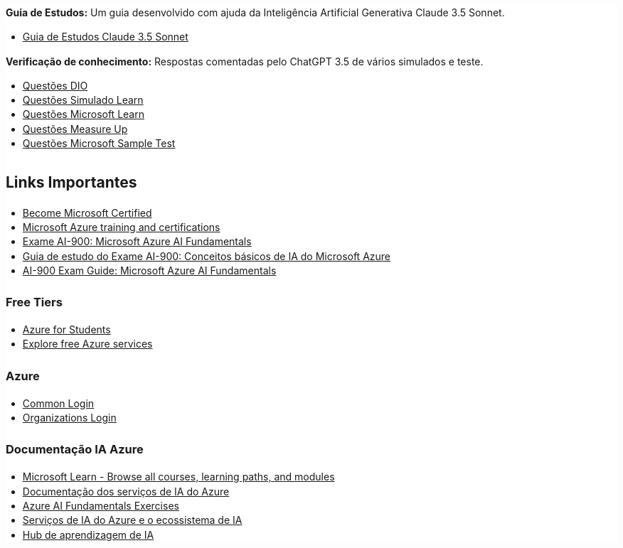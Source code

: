 **Guia de Estudos:** Um guia desenvolvido com ajuda da Inteligência Artificial Generativa Claude 3.5 Sonnet.
- [Guia de Estudos Claude 3.5 Sonnet](Guia%20made%20by%20Claude%203.5%20Sonnet/)

**Verificação de conhecimento:** Respostas comentadas pelo ChatGPT 3.5 de vários simulados e teste.
- [Questões DIO](Questoes/)
- [Questões Simulado Learn](Questoes/)
- [Questões Microsoft Learn](Questoes/)
- [Questões Measure Up](Questoes/)
- [Questões Microsoft Sample Test](Questoes/)

## Links Importantes
- [Become Microsoft Certified](https://query.prod.cms.rt.microsoft.com/cms/api/am/binary/RE2PjDI)
- [Microsoft Azure training and certifications](https://query.prod.cms.rt.microsoft.com/cms/api/am/binary/RE4J5ea)
- [Exame AI-900: Microsoft Azure AI Fundamentals](https://learn.microsoft.com/pt-br/credentials/certifications/exams/ai-900/)
- [Guia de estudo do Exame AI-900: Conceitos básicos de IA do Microsoft Azure](https://learn.microsoft.com/pt-br/credentials/certifications/resources/study-guides/ai-900)
- [AI-900 Exam Guide: Microsoft Azure AI Fundamentals](https://mslearn.cloudguides.com/en-us/guides/AI-900%20Exam%20Guide%20-%20Azure%20AI%20Fundamentals)

### Free Tiers
- [Azure for Students](https://azure.microsoft.com/pt-br/free/students/)
- [Explore free Azure services](https://azure.microsoft.com/en-us/pricing/free-services)

### Azure
- [Common Login](https://login.microsoftonline.com/common/oauth2/v2.0/authorize?client_id=4765445b-32c6-49b0-83e6-1d93765276ca&redirect_uri=https%3A%2F%2Fwww.office.com%2Flandingv2&response_type=code%20id_token&scope=openid%20profile%20https%3A%2F%2Fwww.office.com%2Fv2%2FOfficeHome.All&response_mode=form_post&nonce=638443768090799032.NzE0NzA1YjktMjZiMi00MzIyLThhMDctZDcwNjU4M2JhNzE4MmY4ZmYxNWQtNmIzMS00OWFhLThhNDctNDQ0NmQxMjBkNDg3&ui_locales=pt-BR&mkt=pt-BR&client-request-id=df5a7596-f401-4aad-bad8-136b0f42bb53&state=uABs-G3vewRaO6egIHDPhOoPFE5EeKVi75OQjxfG3iyvwuiJstvu692-tsx9isxzyk-iCHZ-1qQ7VjvrX0EWFCgiWKhrSX3cDsln250w7DBS3T9HuE63IhFRf1TjG8UZBpz6kL7kKQhf-2ttnmjT7A9bAGvuJkGXczegYwXssFk7Al4kaRkP1hbJCmY-07DG7Ybi0fW--1FduU80p523GKFGiRO509dpbUDyfPlyu8ywDmXVCWRsBHYCZkfHyjSfM32gWtEfWlt9iy3XllqDRA&x-client-SKU=ID_NET6_0&x-client-ver=7.2.0.0)
- [Organizations Login](https://login.microsoftonline.com/organizations/oauth2/v2.0/authorize?redirect_uri=https%3A%2F%2Fportal.azure.com%2Fsignin%2Findex%2F&response_type=code%20id_token&scope=https%3A%2F%2Fmanagement.core.windows.net%2F%2Fuser_impersonation%20openid%20email%20profile&state=OpenIdConnect.AuthenticationProperties%3DhhFYAd7_YpHrOGu6MLPd2diR1G7MMYzNozQDLc4SrwJ_WpkKVn5NRmPtpbJbb70w_0i3HmEkiIDWaCkNnUzyoHxaSvhD85bhMzJl4Wo_NHdE_6Okyzdefz45F-v5bAiEd49C1Jsa7wTfbMOPAcEFMOltRtkYbtQGSKvx3-DHkdWb6sMHyzNYDfJgrULy2bvPH0GRwx4olURr1ZCFRcUgb9FHv6TFJl3tqR34Pao-qZUGuKAFsYSkYViagfqe1Yu2UIcWZOa6PdN90AgvottSHzYXutXFI_HKbsd8ZjCHFWtZx51DE1rtdISa6GGM0kdprfx8OeGDuI2ltOmlS_WIrHZxMvew-LRJCU1JhvctvOmHHVIAM50lRjfkLjAcwm_HB1hpiLF3-iu_9FvXqKDXdtFINE3toUb_NSW_drN5UwYayGR9rkFeUhtCFz6WoEppcb0Vp9a25DOUAWTlBTfbhJqDxL6btv-AcC17fcEu2fXMlXiDCxyRdsljtphNMFLt&response_mode=form_post&nonce=638443769580879577.MGM3ZjhlMTgtNzU4ZS00NTcwLWE0ZjItZWM5MjIzOTg4ZWRiOWU1Zjc2MjgtOWIwMi00NjBiLTllYTktNTJmYjhjNTk2Yjk5&client_id=c44b4083-3bb0-49c1-b47d-974e53cbdf3c&site_id=501430&client-request-id=90962eac-e932-4ccb-a047-2756fe3e1276&x-client-SKU=ID_NET472&x-client-ver=6.34.0.0)

### Documentação IA Azure
- [Microsoft Learn - Browse all courses, learning paths, and modules](https://learn.microsoft.com/en-us/training/browse/)
- [Documentação dos serviços de IA do Azure](https://learn.microsoft.com/pt-br/azure/ai-services/)
- [Azure AI Fundamentals Exercises](https://microsoftlearning.github.io/mslearn-ai-fundamentals/)
- [Serviços de IA do Azure e o ecossistema de IA](https://learn.microsoft.com/pt-br/azure/ai-services/ai-services-and-ecosystem)
- [Hub de aprendizagem de IA](https://learn.microsoft.com/pt-br/ai/?wt.mc_id=aihub_microsoftsource_content_wwl%2Cmsftsource_issue56L1_email_gdc%3Focid%3Deml_pg427287_gdc_comm_mw)
